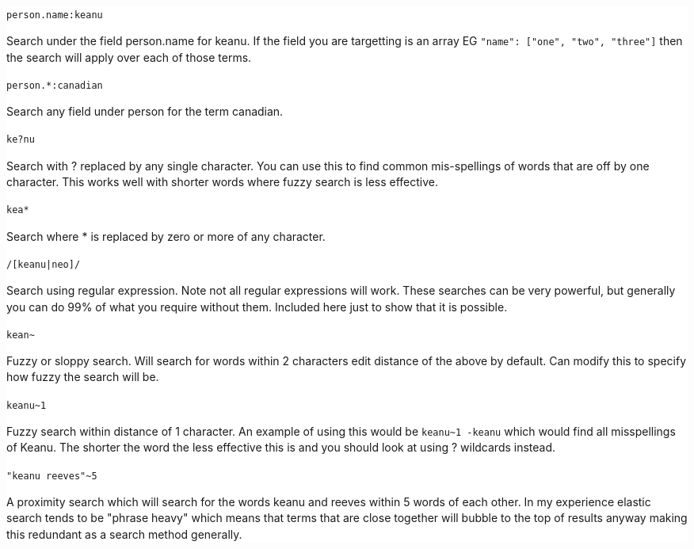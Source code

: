 `person.name:keanu`

Search under the field person.name for keanu. If the field you are targetting is an array EG `"name": ["one", "two", "three"]` then the search will apply over each of those terms.

`person.*:canadian`

Search any field under person for the term canadian.

`ke?nu`

Search with ? replaced by any single character. You can use this to find common mis-spellings of words that are off by one character. This works well with shorter words where fuzzy search is less effective.

`kea*`

Search where * is replaced by zero or more of any character.

`/[keanu|neo]/`

Search using regular expression. Note not all regular expressions will work. These searches can be very powerful, but generally you can do 99% of what you require without them. Included here just to show that it is possible.

`kean~` 

Fuzzy or sloppy search. Will search for words within 2 characters edit distance of the above by default. Can modify this to specify how fuzzy the search will be.

`keanu~1` 

Fuzzy search within distance of 1 character. An example of using this would be `keanu~1 -keanu` which would find all misspellings of Keanu. The shorter the word the less effective this is and you should look at using ? wildcards instead.

`"keanu reeves"~5`

A proximity search which will search for the words keanu and reeves within 5 words of each other. In my experience elastic search tends to be "phrase heavy" which means that terms that are close together will bubble to the top of results anyway making this redundant as a search method generally.